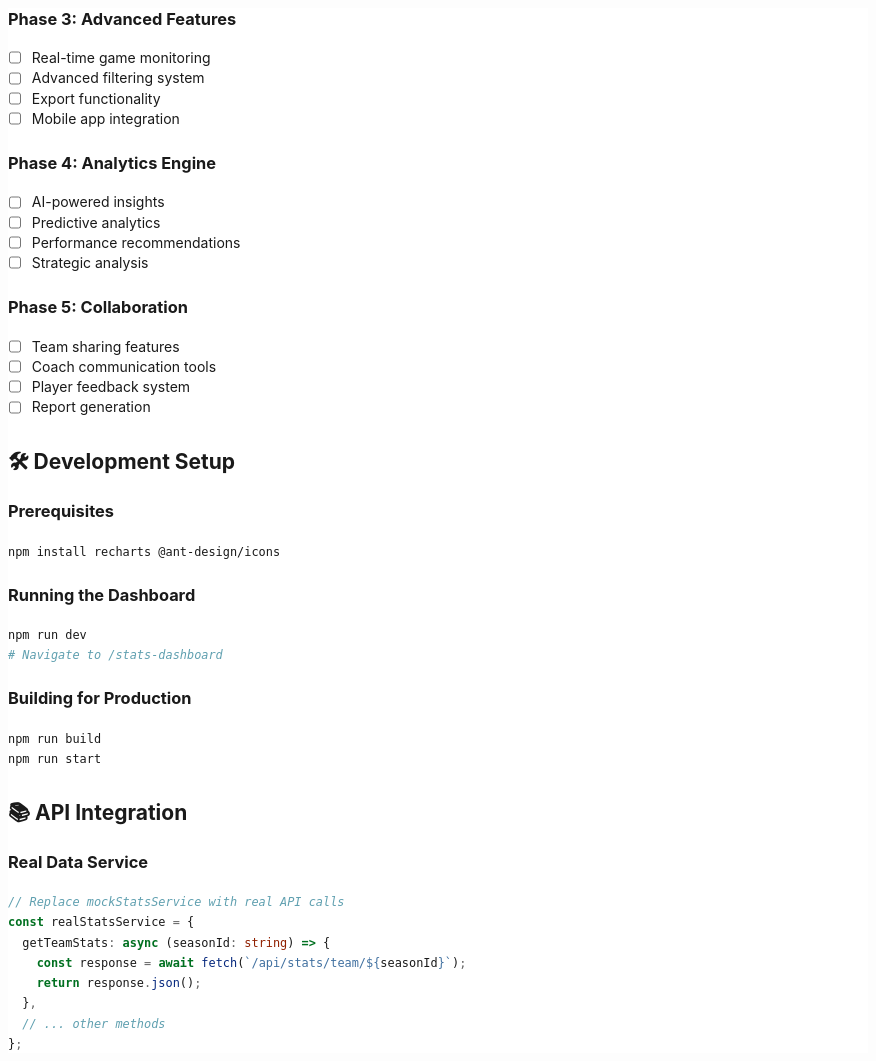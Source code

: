 ### **Phase 3: Advanced Features**
- [ ] Real-time game monitoring
- [ ] Advanced filtering system
- [ ] Export functionality
- [ ] Mobile app integration

### **Phase 4: Analytics Engine**
- [ ] AI-powered insights
- [ ] Predictive analytics
- [ ] Performance recommendations
- [ ] Strategic analysis

### **Phase 5: Collaboration**
- [ ] Team sharing features
- [ ] Coach communication tools
- [ ] Player feedback system
- [ ] Report generation

## 🛠️ Development Setup

### **Prerequisites**
```bash
npm install recharts @ant-design/icons
```

### **Running the Dashboard**
```bash
npm run dev
# Navigate to /stats-dashboard
```

### **Building for Production**
```bash
npm run build
npm run start
```

## 📚 API Integration

### **Real Data Service**
```typescript
// Replace mockStatsService with real API calls
const realStatsService = {
  getTeamStats: async (seasonId: string) => {
    const response = await fetch(`/api/stats/team/${seasonId}`);
    return response.json();
  },
  // ... other methods
};
```
